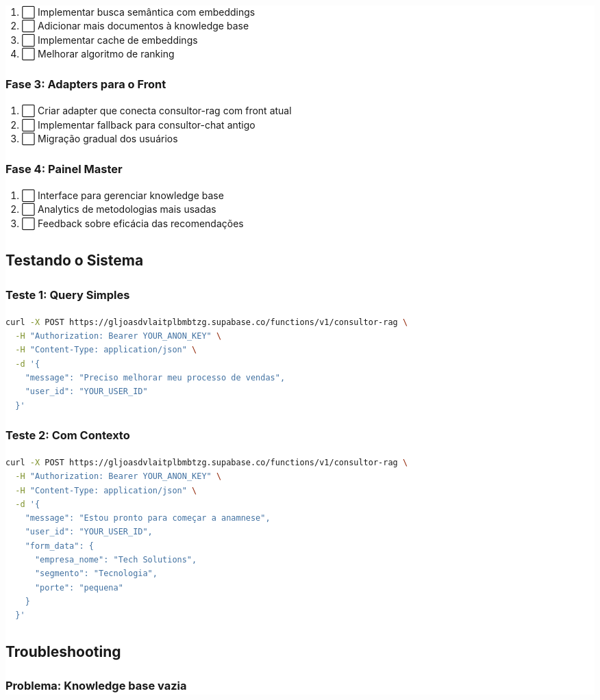 1. ⬜ Implementar busca semântica com embeddings
2. ⬜ Adicionar mais documentos à knowledge base
3. ⬜ Implementar cache de embeddings
4. ⬜ Melhorar algoritmo de ranking

### Fase 3: Adapters para o Front

1. ⬜ Criar adapter que conecta consultor-rag com front atual
2. ⬜ Implementar fallback para consultor-chat antigo
3. ⬜ Migração gradual dos usuários

### Fase 4: Painel Master

1. ⬜ Interface para gerenciar knowledge base
2. ⬜ Analytics de metodologias mais usadas
3. ⬜ Feedback sobre eficácia das recomendações

## Testando o Sistema

### Teste 1: Query Simples

```bash
curl -X POST https://gljoasdvlaitplbmbtzg.supabase.co/functions/v1/consultor-rag \
  -H "Authorization: Bearer YOUR_ANON_KEY" \
  -H "Content-Type: application/json" \
  -d '{
    "message": "Preciso melhorar meu processo de vendas",
    "user_id": "YOUR_USER_ID"
  }'
```

### Teste 2: Com Contexto

```bash
curl -X POST https://gljoasdvlaitplbmbtzg.supabase.co/functions/v1/consultor-rag \
  -H "Authorization: Bearer YOUR_ANON_KEY" \
  -H "Content-Type: application/json" \
  -d '{
    "message": "Estou pronto para começar a anamnese",
    "user_id": "YOUR_USER_ID",
    "form_data": {
      "empresa_nome": "Tech Solutions",
      "segmento": "Tecnologia",
      "porte": "pequena"
    }
  }'
```

## Troubleshooting

### Problema: Knowledge base vazia

